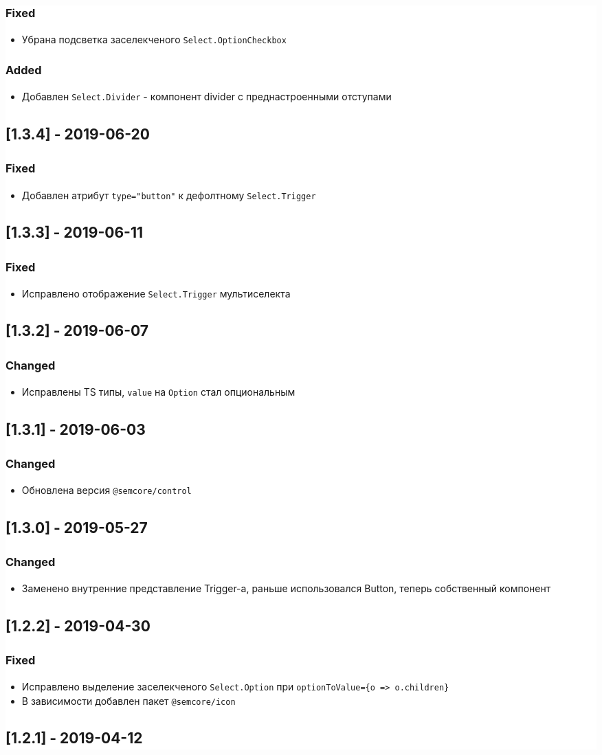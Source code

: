 ### Fixed

- Убрана подсветка заселекченого `Select.OptionCheckbox`

### Added

- Добавлен `Select.Divider` - компонент divider с преднастроенными отступами

## [1.3.4] - 2019-06-20

### Fixed

- Добавлен атрибут `type="button"` к дефолтному `Select.Trigger`

## [1.3.3] - 2019-06-11

### Fixed

- Исправлено отображение `Select.Trigger` мультиселекта

## [1.3.2] - 2019-06-07

### Changed

- Исправлены TS типы, `value` на `Option` стал опциональным

## [1.3.1] - 2019-06-03

### Changed

- Обновлена версия `@semcore/control`

## [1.3.0] - 2019-05-27

### Changed

- Заменено внутренние представление Trigger-а, раньше использовался Button, теперь собственный компонент

## [1.2.2] - 2019-04-30

### Fixed

- Исправлено выделение заселекченого `Select.Option` при `optionToValue={o => o.children}`
- В зависимости добавлен пакет `@semcore/icon`

## [1.2.1] - 2019-04-12
